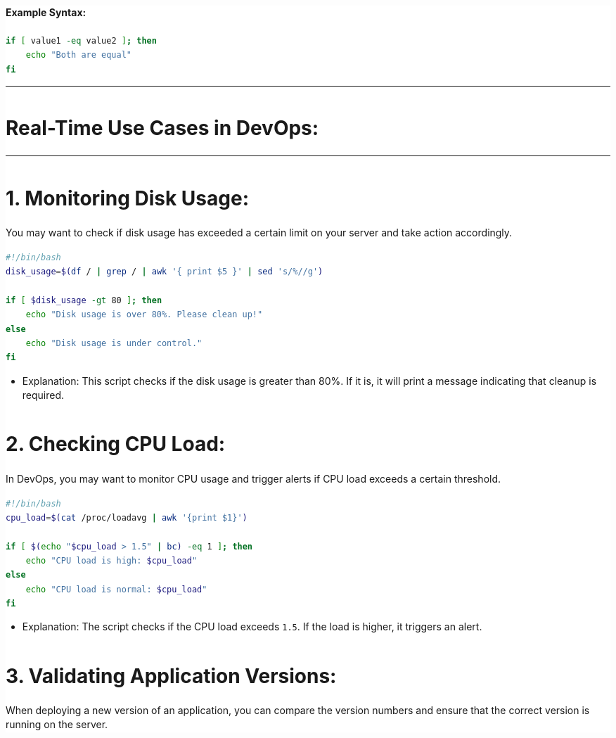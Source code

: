 #### Example Syntax:
```bash
if [ value1 -eq value2 ]; then
    echo "Both are equal"
fi
```

---

# Real-Time Use Cases in DevOps:
--------------------------------

# 1. Monitoring Disk Usage:
You may want to check if disk usage has exceeded a certain limit on your server and take action accordingly.

```bash
#!/bin/bash
disk_usage=$(df / | grep / | awk '{ print $5 }' | sed 's/%//g')

if [ $disk_usage -gt 80 ]; then
    echo "Disk usage is over 80%. Please clean up!"
else
    echo "Disk usage is under control."
fi
```
- Explanation: This script checks if the disk usage is greater than 80%. If it is, it will print a message indicating that cleanup is required.


# 2. Checking CPU Load:
In DevOps, you may want to monitor CPU usage and trigger alerts if CPU load exceeds a certain threshold.

```bash
#!/bin/bash
cpu_load=$(cat /proc/loadavg | awk '{print $1}')

if [ $(echo "$cpu_load > 1.5" | bc) -eq 1 ]; then
    echo "CPU load is high: $cpu_load"
else
    echo "CPU load is normal: $cpu_load"
fi
```
- Explanation: The script checks if the CPU load exceeds `1.5`. If the load is higher, it triggers an alert.


# 3. Validating Application Versions:
When deploying a new version of an application, you can compare the version numbers and ensure that the correct version is running on the server.
